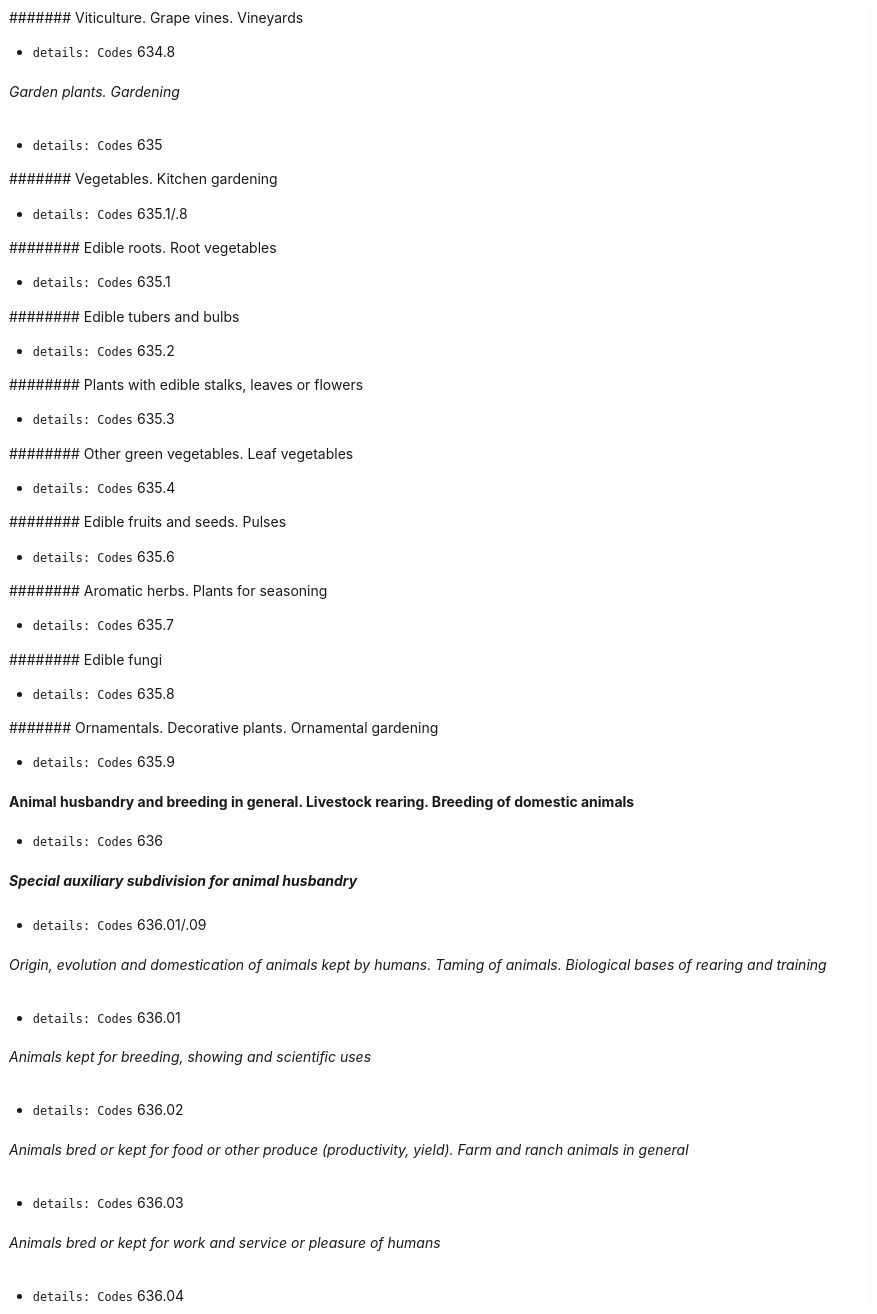 ####### Viticulture. Grape vines. Vineyards
+ ```details: Codes``` 634.8

###### Garden plants. Gardening
+ ```details: Codes``` 635

####### Vegetables. Kitchen gardening
+ ```details: Codes``` 635.1/.8

######## Edible roots. Root vegetables
+ ```details: Codes``` 635.1

######## Edible tubers and bulbs
+ ```details: Codes``` 635.2

######## Plants with edible stalks, leaves or flowers
+ ```details: Codes``` 635.3

######## Other green vegetables. Leaf vegetables
+ ```details: Codes``` 635.4

######## Edible fruits and seeds. Pulses
+ ```details: Codes``` 635.6

######## Aromatic herbs. Plants for seasoning
+ ```details: Codes``` 635.7

######## Edible fungi
+ ```details: Codes``` 635.8

####### Ornamentals. Decorative plants. Ornamental gardening
+ ```details: Codes``` 635.9

#### Animal husbandry and breeding in general. Livestock rearing. Breeding of domestic animals
+ ```details: Codes``` 636

##### Special auxiliary subdivision for animal husbandry
+ ```details: Codes``` 636.01/.09

###### Origin, evolution and domestication of animals kept by humans. Taming of animals. Biological bases of rearing and training
+ ```details: Codes``` 636.01

###### Animals kept for breeding, showing and scientific uses
+ ```details: Codes``` 636.02

###### Animals bred or kept for food or other produce (productivity, yield). Farm and ranch animals in general
+ ```details: Codes``` 636.03

###### Animals bred or kept for work and service or pleasure of humans
+ ```details: Codes``` 636.04

